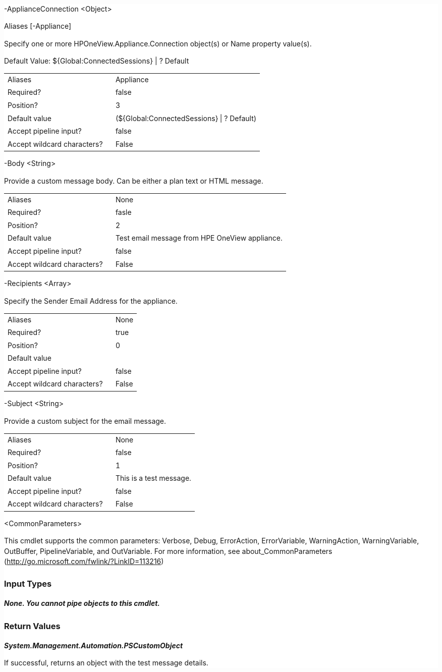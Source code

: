 -ApplianceConnection &lt;Object&gt;<p>
Aliases [-Appliance]

Specify one or more HPOneView.Appliance.Connection object(s) or Name property value(s).

Default Value: ${Global:ConnectedSessions} | ? Default

<table><tbody><tr><td>Aliases</td><td>Appliance</td></tr><tr><td>Required?</td><td>false</td></tr><tr><td>Position?</td><td>3</td></tr><tr><td>Default value</td><td>(${Global:ConnectedSessions} | ? Default)</td></tr><tr><td>Accept pipeline input?</td><td>false</td></tr><tr><td>Accept wildcard characters?&nbsp;&nbsp;&nbsp; </td><td>False</td></tr></tbody></table>

 -Body &lt;String&gt;<p>
Provide a custom message body.  Can be either a plan text or HTML message.

<table><tbody><tr><td>Aliases</td><td>None</td></tr><tr><td>Required?</td><td>fasle</td></tr><tr><td>Position?</td><td>2</td></tr><tr><td>Default value</td><td>Test email message from HPE OneView appliance.</td></tr><tr><td>Accept pipeline input?</td><td>false</td></tr><tr><td>Accept wildcard characters?&nbsp;&nbsp;&nbsp; </td><td>False</td></tr></tbody></table>

 -Recipients &lt;Array&gt;<p>
Specify the Sender Email Address for the appliance.

<table><tbody><tr><td>Aliases</td><td>None</td></tr><tr><td>Required?</td><td>true</td></tr><tr><td>Position?</td><td>0</td></tr><tr><td>Default value</td><td></td></tr><tr><td>Accept pipeline input?</td><td>false</td></tr><tr><td>Accept wildcard characters?&nbsp;&nbsp;&nbsp; </td><td>False</td></tr></tbody></table>

 -Subject &lt;String&gt;<p>
Provide a custom subject for the email message.

<table><tbody><tr><td>Aliases</td><td>None</td></tr><tr><td>Required?</td><td>false</td></tr><tr><td>Position?</td><td>1</td></tr><tr><td>Default value</td><td>This is a test message.</td></tr><tr><td>Accept pipeline input?</td><td>false</td></tr><tr><td>Accept wildcard characters?&nbsp;&nbsp;&nbsp; </td><td>False</td></tr></tbody></table>

 &lt;CommonParameters&gt;

This cmdlet supports the common parameters: Verbose, Debug, ErrorAction, ErrorVariable, WarningAction, WarningVariable, OutBuffer, PipelineVariable, and OutVariable. For more information, see about_CommonParameters (<a href="http://go.microsoft.com/fwlink/?LinkID=113216">http://go.microsoft.com/fwlink/?LinkID=113216</a>)<p>

### Input Types

_**None. You cannot pipe objects to this cmdlet.**_

 


### Return Values

_**System.Management.Automation.PSCustomObject**_

 

If successful, returns an object with the test message details.


